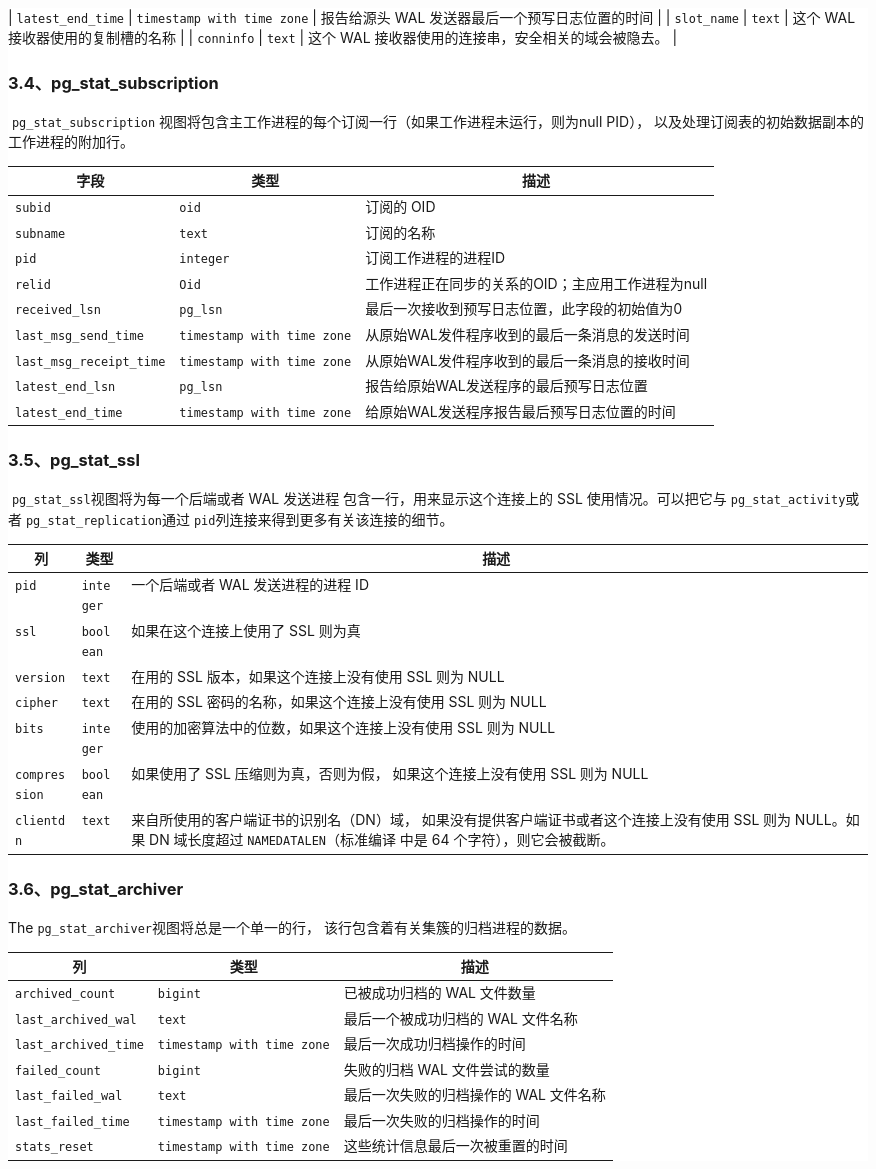 | `latest_end_time`       | `timestamp with time zone` | 报告给源头 WAL 发送器最后一个预写日志位置的时间              |
| `slot_name`             | `text`                     | 这个 WAL 接收器使用的复制槽的名称                            |
| `conninfo`              | `text`                     | 这个 WAL 接收器使用的连接串，安全相关的域会被隐去。          |

### 3.4、pg_stat_subscription 

​		`pg_stat_subscription` 视图将包含主工作进程的每个订阅一行（如果工作进程未运行，则为null PID）， 以及处理订阅表的初始数据副本的工作进程的附加行。

| 字段                    | 类型                       | 描述                                              |
| ----------------------- | -------------------------- | ------------------------------------------------- |
| `subid`                 | `oid`                      | 订阅的 OID                                        |
| `subname`               | `text`                     | 订阅的名称                                        |
| `pid`                   | `integer`                  | 订阅工作进程的进程ID                              |
| `relid`                 | `Oid`                      | 工作进程正在同步的关系的OID；主应用工作进程为null |
| `received_lsn`          | `pg_lsn`                   | 最后一次接收到预写日志位置，此字段的初始值为0     |
| `last_msg_send_time`    | `timestamp with time zone` | 从原始WAL发件程序收到的最后一条消息的发送时间     |
| `last_msg_receipt_time` | `timestamp with time zone` | 从原始WAL发件程序收到的最后一条消息的接收时间     |
| `latest_end_lsn`        | `pg_lsn`                   | 报告给原始WAL发送程序的最后预写日志位置           |
| `latest_end_time`       | `timestamp with time zone` | 给原始WAL发送程序报告最后预写日志位置的时间       |

### 3.5、pg_stat_ssl 

​		`pg_stat_ssl`视图将为每一个后端或者 WAL 发送进程 包含一行，用来显示这个连接上的 SSL 使用情况。可以把它与 `pg_stat_activity`或者 `pg_stat_replication`通过 `pid`列连接来得到更多有关该连接的细节。

| 列            | 类型      | 描述                                                         |
| ------------- | --------- | ------------------------------------------------------------ |
| `pid`         | `integer` | 一个后端或者 WAL 发送进程的进程 ID                           |
| `ssl`         | `boolean` | 如果在这个连接上使用了 SSL 则为真                            |
| `version`     | `text`    | 在用的 SSL 版本，如果这个连接上没有使用 SSL 则为 NULL        |
| `cipher`      | `text`    | 在用的 SSL 密码的名称，如果这个连接上没有使用 SSL 则为 NULL  |
| `bits`        | `integer` | 使用的加密算法中的位数，如果这个连接上没有使用 SSL 则为 NULL |
| `compression` | `boolean` | 如果使用了 SSL 压缩则为真，否则为假， 如果这个连接上没有使用 SSL 则为 NULL |
| `clientdn`    | `text`    | 来自所使用的客户端证书的识别名（DN）域， 如果没有提供客户端证书或者这个连接上没有使用 SSL 则为 NULL。如果 DN 域长度超过 `NAMEDATALEN`（标准编译 中是 64 个字符），则它会被截断。 |

### 3.6、pg_stat_archiver

The `pg_stat_archiver`视图将总是一个单一的行， 该行包含着有关集簇的归档进程的数据。

| 列                   | 类型                       | 描述                                  |
| -------------------- | -------------------------- | ------------------------------------- |
| `archived_count`     | `bigint`                   | 已被成功归档的 WAL 文件数量           |
| `last_archived_wal`  | `text`                     | 最后一个被成功归档的 WAL 文件名称     |
| `last_archived_time` | `timestamp with time zone` | 最后一次成功归档操作的时间            |
| `failed_count`       | `bigint`                   | 失败的归档 WAL 文件尝试的数量         |
| `last_failed_wal`    | `text`                     | 最后一次失败的归档操作的 WAL 文件名称 |
| `last_failed_time`   | `timestamp with time zone` | 最后一次失败的归档操作的时间          |
| `stats_reset`        | `timestamp with time zone` | 这些统计信息最后一次被重置的时间      |